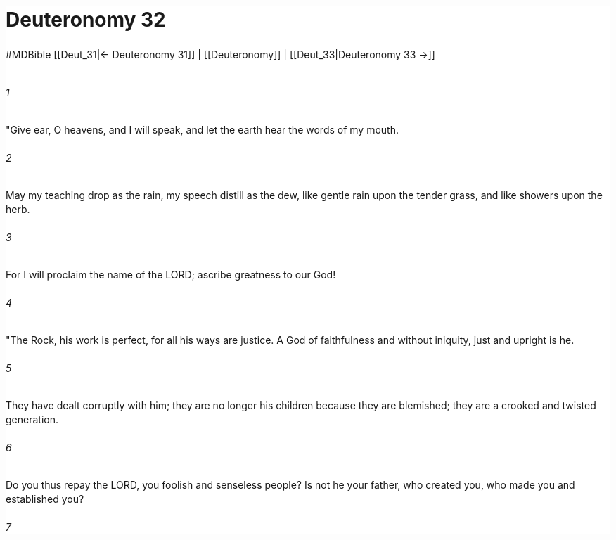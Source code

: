 # Deuteronomy 32
#MDBible
[[Deut_31|← Deuteronomy 31]] | [[Deuteronomy]] | [[Deut_33|Deuteronomy 33 →]]

***






###### 1 


"Give ear, O heavens, and I will speak, and let the earth hear the words of my mouth. 





###### 2 


May my teaching drop as the rain, my speech distill as the dew, like gentle rain upon the tender grass, and like showers upon the herb. 





###### 3 


For I will proclaim the name of the LORD; ascribe greatness to our God! 





###### 4 


"The Rock, his work is perfect, for all his ways are justice. A God of faithfulness and without iniquity, just and upright is he. 





###### 5 


They have dealt corruptly with him; they are no longer his children because they are blemished; they are a crooked and twisted generation. 





###### 6 


Do you thus repay the LORD, you foolish and senseless people? Is not he your father, who created you, who made you and established you? 





###### 7 
